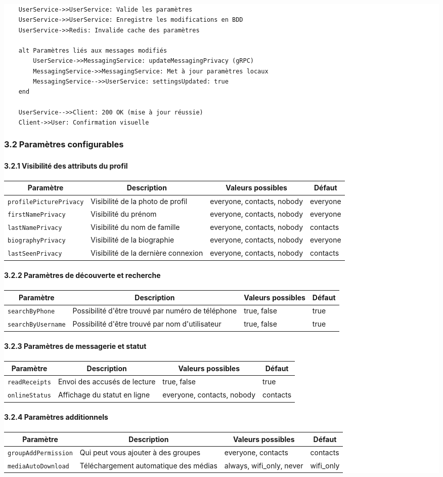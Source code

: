 ```mermaid
    UserService->>UserService: Valide les paramètres
    UserService->>UserService: Enregistre les modifications en BDD
    UserService->>Redis: Invalide cache des paramètres

    alt Paramètres liés aux messages modifiés
        UserService->>MessagingService: updateMessagingPrivacy (gRPC)
        MessagingService->>MessagingService: Met à jour paramètres locaux
        MessagingService-->>UserService: settingsUpdated: true
    end

    UserService-->>Client: 200 OK (mise à jour réussie)
    Client->>User: Confirmation visuelle
```

### 3.2 Paramètres configurables

#### 3.2.1 Visibilité des attributs du profil

| Paramètre | Description | Valeurs possibles | Défaut |
|-----------|-------------|-------------------|--------|
| `profilePicturePrivacy` | Visibilité de la photo de profil | everyone, contacts, nobody | everyone |
| `firstNamePrivacy` | Visibilité du prénom | everyone, contacts, nobody | everyone |
| `lastNamePrivacy` | Visibilité du nom de famille | everyone, contacts, nobody | contacts |
| `biographyPrivacy` | Visibilité de la biographie | everyone, contacts, nobody | everyone |
| `lastSeenPrivacy` | Visibilité de la dernière connexion | everyone, contacts, nobody | contacts |

#### 3.2.2 Paramètres de découverte et recherche

| Paramètre | Description | Valeurs possibles | Défaut |
|-----------|-------------|-------------------|--------|
| `searchByPhone` | Possibilité d'être trouvé par numéro de téléphone | true, false | true |
| `searchByUsername` | Possibilité d'être trouvé par nom d'utilisateur | true, false | true |

#### 3.2.3 Paramètres de messagerie et statut

| Paramètre | Description | Valeurs possibles | Défaut |
|-----------|-------------|-------------------|--------|
| `readReceipts` | Envoi des accusés de lecture | true, false | true |
| `onlineStatus` | Affichage du statut en ligne | everyone, contacts, nobody | contacts |

#### 3.2.4 Paramètres additionnels

| Paramètre | Description | Valeurs possibles | Défaut |
|-----------|-------------|-------------------|--------|
| `groupAddPermission` | Qui peut vous ajouter à des groupes | everyone, contacts | contacts |
| `mediaAutoDownload` | Téléchargement automatique des médias | always, wifi_only, never | wifi_only |
